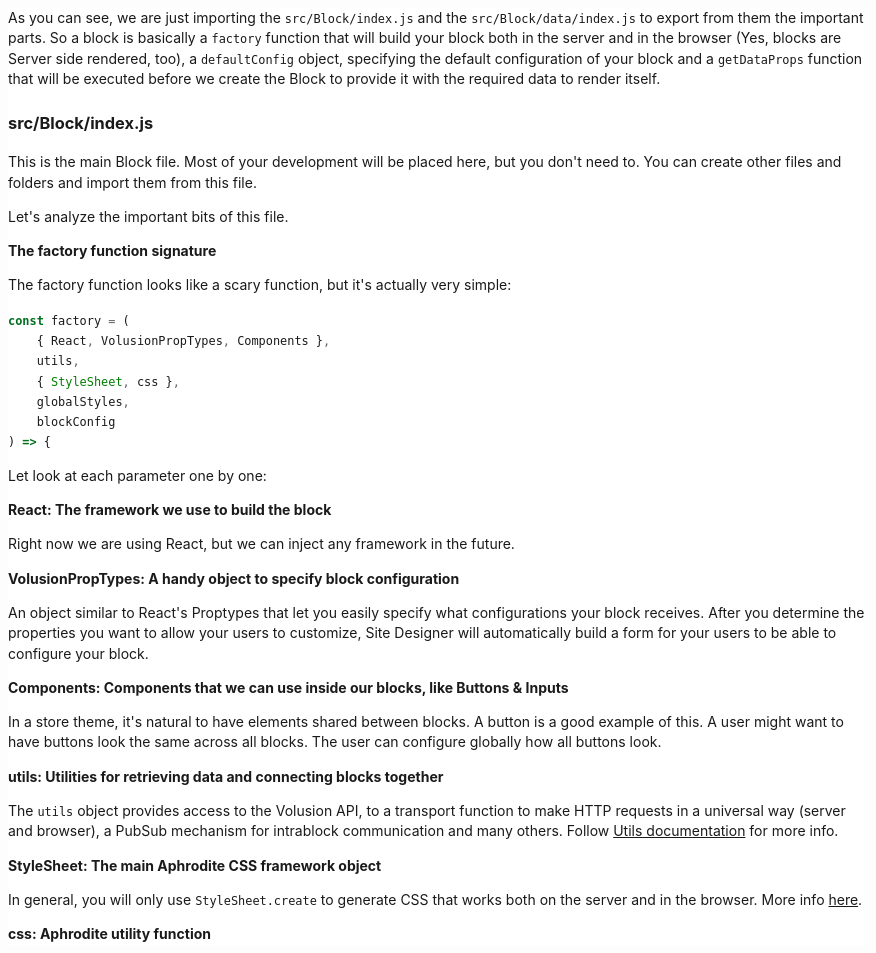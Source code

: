 As you can see, we are just importing the `src/Block/index.js` and the `src/Block/data/index.js`
to export from them the important parts. So a block is basically a `factory` function that
will build your block both in the server and in the browser (Yes, blocks are Server side rendered,
too), a `defaultConfig` object, specifying the default configuration of your block and a 
`getDataProps` function that will be executed before we create the Block to provide it with the 
required data to render itself.

### src/Block/index.js

This is the main Block file. Most of your development will be placed here, but you don't need to.
You can create other files and folders and import them from this file.

Let's analyze the important bits of this file.

**The factory function signature**

The factory function looks like a scary function, but it's actually very simple:

```js
const factory = (
    { React, VolusionPropTypes, Components },
    utils,
    { StyleSheet, css },
    globalStyles,
    blockConfig
) => {
```

Let look at each parameter one by one:

**React: The framework we use to build the block**

Right now we are using React, but we can inject any framework in the future.

**VolusionPropTypes: A handy object to specify block configuration**

An object similar to React's Proptypes that let you easily specify what
configurations your block receives. After you determine the properties you want to 
allow your users to customize, Site Designer will automatically build a form for your 
users to be able to configure your block. 

**Components: Components that we can use inside our blocks, like Buttons & Inputs**

In a store theme, it's natural to have elements shared between blocks. A button is
a good example of this. A user might want to have buttons look the same across
all blocks. The user can configure globally how all buttons look.

**utils: Utilities for retrieving data and connecting blocks together**

The `utils` object provides access to the Volusion API, to a transport function to make
HTTP requests in a universal way (server and browser), a PubSub mechanism for intrablock 
communication and many others. Follow [Utils documentation][utils] for more info.       

**StyleSheet: The main Aphrodite CSS framework object**

In general, you will only use `StyleSheet.create` to generate CSS that works both on 
the server and in the browser. More info [here][aphro].

**css: Aphrodite utility function**


[admin]: https://www.volusion.com/login
[utils]: ../utils-block
[aphro]: https://github.com/Khan/aphrodite
[element-proptypes]: https://github.com/volusion/element-proptypes
[getdataprops-utils]: ./utils-dataprops
[amp]: https://www.ampproject.org/
[section-amp]: ../section-amp
[tachyons]: https://tachyons.io/
[section2]: ../section2
[starter]: https://github.com/volusion/element-BlockStarter